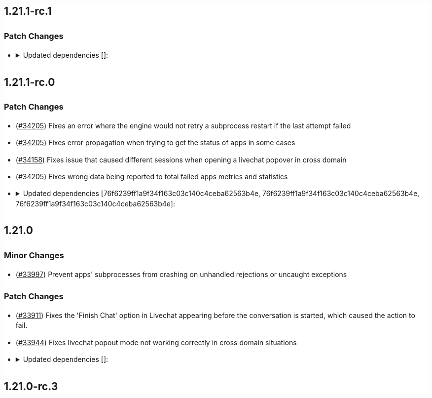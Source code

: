 ## 1.21.1-rc.1

### Patch Changes

- <details><summary>Updated dependencies []:</summary></details>

## 1.21.1-rc.0

### Patch Changes

- ([#34205](https://github.com/RocketChat/Rocket.Chat/pull/34205)) Fixes an error where the engine would not retry a subprocess restart if the last attempt failed

- ([#34205](https://github.com/RocketChat/Rocket.Chat/pull/34205)) Fixes error propagation when trying to get the status of apps in some cases

- ([#34158](https://github.com/RocketChat/Rocket.Chat/pull/34158)) Fixes issue that caused different sessions when opening a livechat popover in cross domain

- ([#34205](https://github.com/RocketChat/Rocket.Chat/pull/34205)) Fixes wrong data being reported to total failed apps metrics and statistics

- <details><summary>Updated dependencies [76f6239ff1a9f34f163c03c140c4ceba62563b4e, 76f6239ff1a9f34f163c03c140c4ceba62563b4e, 76f6239ff1a9f34f163c03c140c4ceba62563b4e]:</summary></details>

## 1.21.0

### Minor Changes

- ([#33997](https://github.com/RocketChat/Rocket.Chat/pull/33997)) Prevent apps' subprocesses from crashing on unhandled rejections or uncaught exceptions

### Patch Changes

- ([#33911](https://github.com/RocketChat/Rocket.Chat/pull/33911)) Fixes the 'Finish Chat' option in Livechat appearing before the conversation is started, which caused the action to fail.

- ([#33944](https://github.com/RocketChat/Rocket.Chat/pull/33944)) Fixes livechat popout mode not working correctly in cross domain situations

- <details><summary>Updated dependencies []:</summary></details>

## 1.21.0-rc.3
